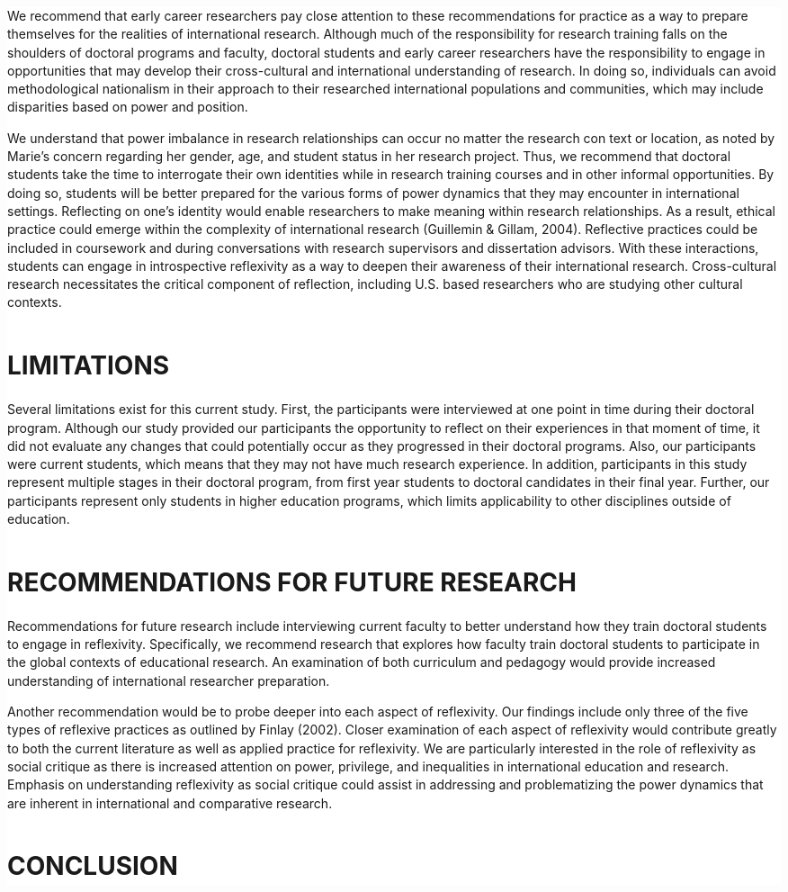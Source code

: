 We recommend that early career researchers pay close attention to these recommendations for practice as a way to prepare themselves for the realities of international research. Although much of the responsibility for research training falls on the shoulders of doctoral programs and faculty, doctoral students and early career researchers have the responsibility to engage in opportunities that may develop their cross-cultural and international understanding of research. In doing so, individuals can avoid methodological nationalism in their approach to their researched international populations and communities, which may include disparities based on power and position.

We understand that power imbalance in research relationships can occur no matter the research con text or location, as noted by Marie’s concern regarding her gender, age, and student status in her research project. Thus, we recommend that doctoral students take the time to interrogate their own identities while in research training courses and in other informal opportunities. By doing so, students will be better prepared for the various forms of power dynamics that they may encounter in international settings. Reflecting on one’s identity would enable researchers to make meaning within research relationships. As a result, ethical practice could emerge within the complexity of international research (Guillemin & Gillam, 2004). Reflective practices could be included in coursework and during conversations with research supervisors and dissertation advisors. With these interactions, students can engage in introspective reflexivity as a way to deepen their awareness of their international research. Cross-cultural research necessitates the critical component of reflection, including U.S. based researchers who are studying other cultural contexts.

# LIMITATIONS

Several limitations exist for this current study. First, the participants were interviewed at one point in time during their doctoral program. Although our study provided our participants the opportunity to reflect on their experiences in that moment of time, it did not evaluate any changes that could potentially occur as they progressed in their doctoral programs. Also, our participants were current students, which means that they may not have much research experience. In addition, participants in this study represent multiple stages in their doctoral program, from first year students to doctoral candidates in their final year. Further, our participants represent only students in higher education programs, which limits applicability to other disciplines outside of education.

# RECOMMENDATIONS FOR FUTURE RESEARCH

Recommendations for future research include interviewing current faculty to better understand how they train doctoral students to engage in reflexivity. Specifically, we recommend research that explores how faculty train doctoral students to participate in the global contexts of educational research. An examination of both curriculum and pedagogy would provide increased understanding of international researcher preparation.

Another recommendation would be to probe deeper into each aspect of reflexivity. Our findings include only three of the five types of reflexive practices as outlined by Finlay (2002). Closer examination of each aspect of reflexivity would contribute greatly to both the current literature as well as applied practice for reflexivity. We are particularly interested in the role of reflexivity as social critique as there is increased attention on power, privilege, and inequalities in international education and research. Emphasis on understanding reflexivity as social critique could assist in addressing and problematizing the power dynamics that are inherent in international and comparative research.

# CONCLUSION
